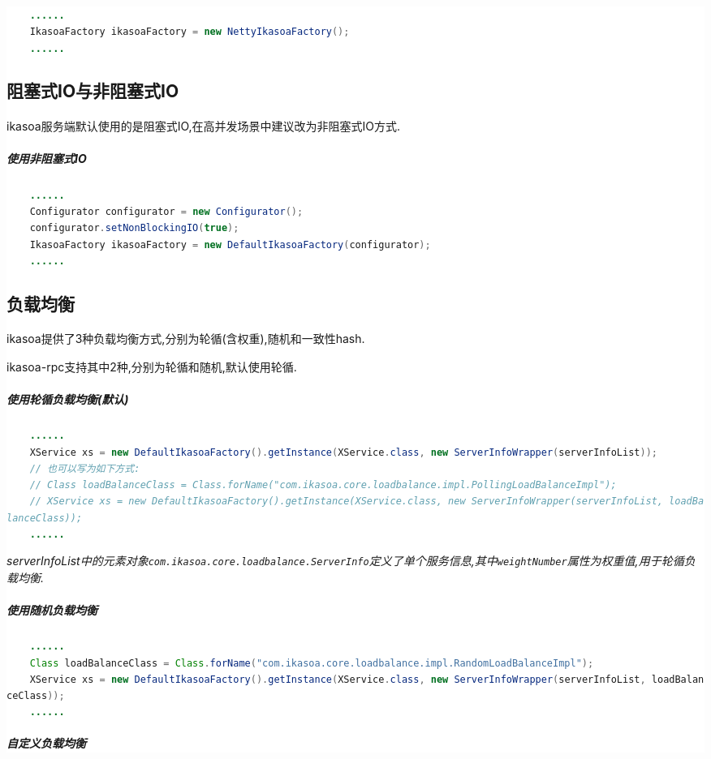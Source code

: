 ```java
    ......
    IkasoaFactory ikasoaFactory = new NettyIkasoaFactory();
    ......
```

## 阻塞式IO与非阻塞式IO ##

  ikasoa服务端默认使用的是阻塞式IO,在高并发场景中建议改为非阻塞式IO方式.

##### 使用非阻塞式IO #####

```java
    ......
    Configurator configurator = new Configurator();
    configurator.setNonBlockingIO(true);
    IkasoaFactory ikasoaFactory = new DefaultIkasoaFactory(configurator);
    ......
```

## 负载均衡 ##

  ikasoa提供了3种负载均衡方式,分别为轮循(含权重),随机和一致性hash.

  ikasoa-rpc支持其中2种,分别为轮循和随机,默认使用轮循.

##### 使用轮循负载均衡(默认) #####

```java
    ......
    XService xs = new DefaultIkasoaFactory().getInstance(XService.class, new ServerInfoWrapper(serverInfoList));
    // 也可以写为如下方式:
    // Class loadBalanceClass = Class.forName("com.ikasoa.core.loadbalance.impl.PollingLoadBalanceImpl");
    // XService xs = new DefaultIkasoaFactory().getInstance(XService.class, new ServerInfoWrapper(serverInfoList, loadBalanceClass));
    ......
```

  *serverInfoList中的元素对象`com.ikasoa.core.loadbalance.ServerInfo`定义了单个服务信息,其中`weightNumber`属性为权重值,用于轮循负载均衡.*

##### 使用随机负载均衡 #####

```java
    ......
    Class loadBalanceClass = Class.forName("com.ikasoa.core.loadbalance.impl.RandomLoadBalanceImpl");
    XService xs = new DefaultIkasoaFactory().getInstance(XService.class, new ServerInfoWrapper(serverInfoList, loadBalanceClass));
    ......
```

##### 自定义负载均衡 #####
